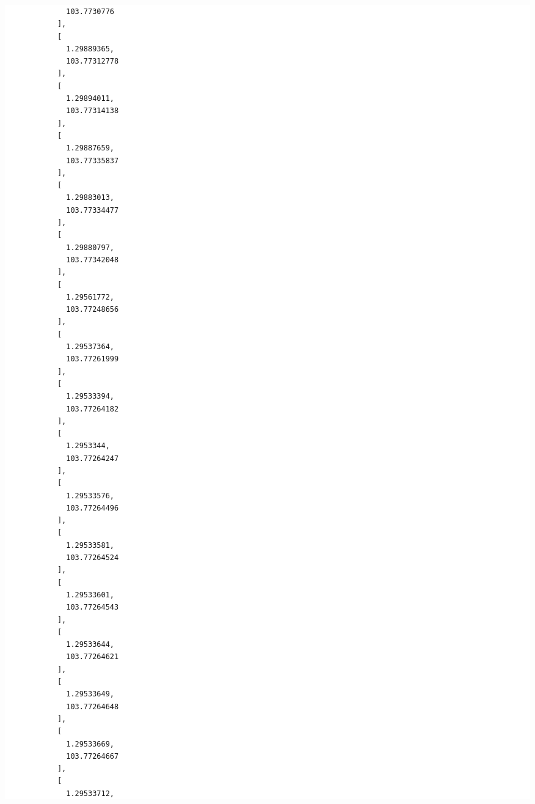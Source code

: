                   103.7730776
                ],
                [
                  1.29889365,
                  103.77312778
                ],
                [
                  1.29894011,
                  103.77314138
                ],
                [
                  1.29887659,
                  103.77335837
                ],
                [
                  1.29883013,
                  103.77334477
                ],
                [
                  1.29880797,
                  103.77342048
                ],
                [
                  1.29561772,
                  103.77248656
                ],
                [
                  1.29537364,
                  103.77261999
                ],
                [
                  1.29533394,
                  103.77264182
                ],
                [
                  1.2953344,
                  103.77264247
                ],
                [
                  1.29533576,
                  103.77264496
                ],
                [
                  1.29533581,
                  103.77264524
                ],
                [
                  1.29533601,
                  103.77264543
                ],
                [
                  1.29533644,
                  103.77264621
                ],
                [
                  1.29533649,
                  103.77264648
                ],
                [
                  1.29533669,
                  103.77264667
                ],
                [
                  1.29533712,